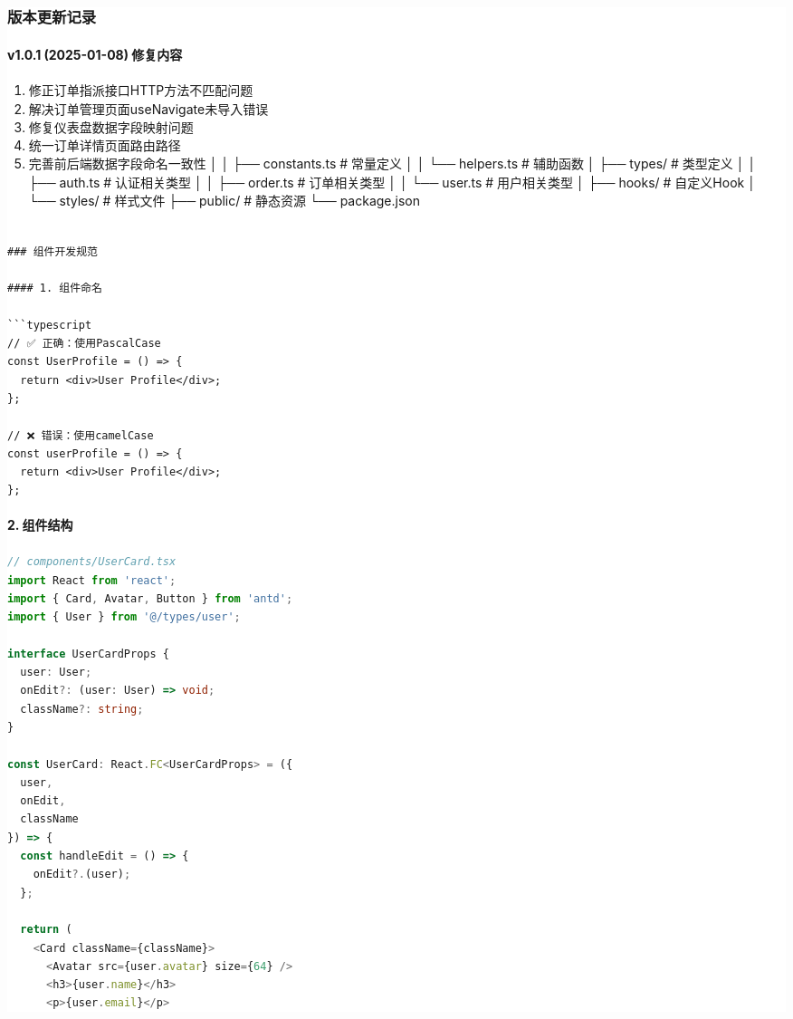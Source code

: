 ### 版本更新记录

#### v1.0.1 (2025-01-08) 修复内容
1. 修正订单指派接口HTTP方法不匹配问题
2. 解决订单管理页面useNavigate未导入错误
3. 修复仪表盘数据字段映射问题
4. 统一订单详情页面路由路径
5. 完善前后端数据字段命名一致性
│   │   ├── constants.ts    # 常量定义
│   │   └── helpers.ts      # 辅助函数
│   ├── types/              # 类型定义
│   │   ├── auth.ts         # 认证相关类型
│   │   ├── order.ts        # 订单相关类型
│   │   └── user.ts         # 用户相关类型
│   ├── hooks/              # 自定义Hook
│   └── styles/             # 样式文件
├── public/                 # 静态资源
└── package.json
```

### 组件开发规范

#### 1. 组件命名

```typescript
// ✅ 正确：使用PascalCase
const UserProfile = () => {
  return <div>User Profile</div>;
};

// ❌ 错误：使用camelCase
const userProfile = () => {
  return <div>User Profile</div>;
};
```

#### 2. 组件结构

```typescript
// components/UserCard.tsx
import React from 'react';
import { Card, Avatar, Button } from 'antd';
import { User } from '@/types/user';

interface UserCardProps {
  user: User;
  onEdit?: (user: User) => void;
  className?: string;
}

const UserCard: React.FC<UserCardProps> = ({ 
  user, 
  onEdit, 
  className 
}) => {
  const handleEdit = () => {
    onEdit?.(user);
  };

  return (
    <Card className={className}>
      <Avatar src={user.avatar} size={64} />
      <h3>{user.name}</h3>
      <p>{user.email}</p>
```